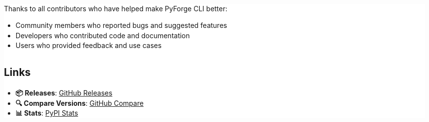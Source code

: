 Thanks to all contributors who have helped make PyForge CLI better:

- Community members who reported bugs and suggested features
- Developers who contributed code and documentation
- Users who provided feedback and use cases

## Links

- **📦 Releases**: [GitHub Releases](https://github.com/Py-Forge-Cli/PyForge-CLI/releases)
- **🔍 Compare Versions**: [GitHub Compare](https://github.com/Py-Forge-Cli/PyForge-CLI/compare)
- **📊 Stats**: [PyPI Stats](https://pypistats.org/packages/pyforge-cli)